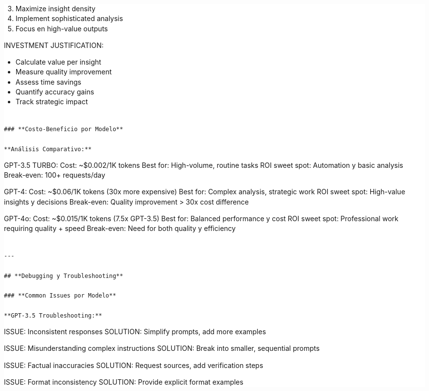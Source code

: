 3. Maximize insight density
4. Implement sophisticated analysis
5. Focus en high-value outputs

INVESTMENT JUSTIFICATION:
- Calculate value per insight
- Measure quality improvement
- Assess time savings
- Quantify accuracy gains
- Track strategic impact
```

### **Costo-Beneficio por Modelo**

**Análisis Comparativo:**
```
GPT-3.5 TURBO:
Cost: ~$0.002/1K tokens
Best for: High-volume, routine tasks
ROI sweet spot: Automation y basic analysis
Break-even: 100+ requests/day

GPT-4:
Cost: ~$0.06/1K tokens (30x more expensive)
Best for: Complex analysis, strategic work
ROI sweet spot: High-value insights y decisions
Break-even: Quality improvement > 30x cost difference

GPT-4o:
Cost: ~$0.015/1K tokens (7.5x GPT-3.5)
Best for: Balanced performance y cost
ROI sweet spot: Professional work requiring quality + speed
Break-even: Need for both quality y efficiency
```

---

## **Debugging y Troubleshooting**

### **Common Issues por Modelo**

**GPT-3.5 Troubleshooting:**
```
ISSUE: Inconsistent responses
SOLUTION: Simplify prompts, add more examples

ISSUE: Misunderstanding complex instructions
SOLUTION: Break into smaller, sequential prompts

ISSUE: Factual inaccuracies
SOLUTION: Request sources, add verification steps

ISSUE: Format inconsistency
SOLUTION: Provide explicit format examples

